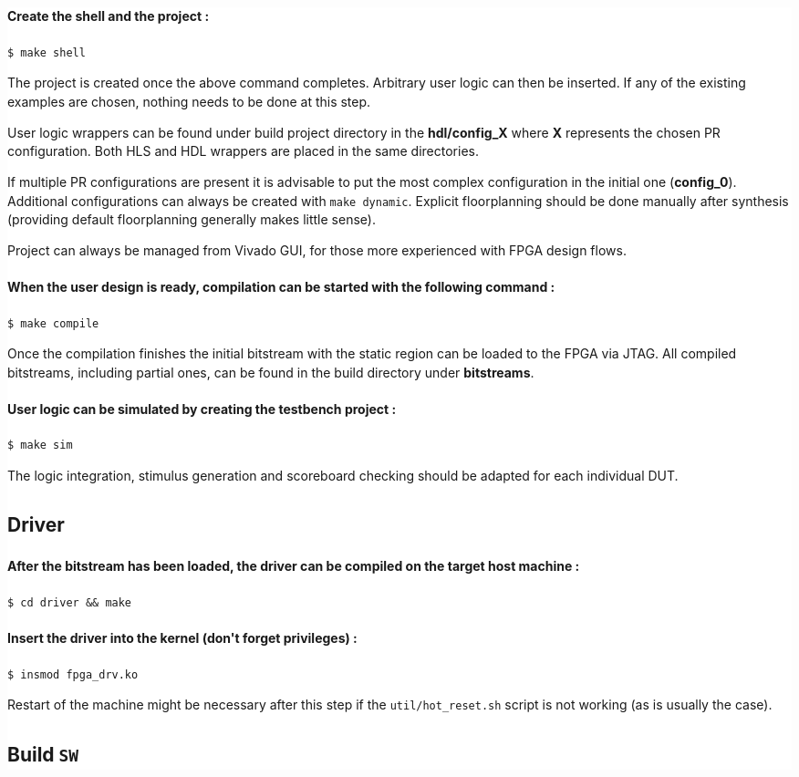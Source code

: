 #### Create the shell and the project :
~~~~
$ make shell
~~~~

The project is created once the above command completes. Arbitrary user logic can then be inserted. If any of the existing examples are chosen, nothing needs to be done at this step.

User logic wrappers can be found under build project directory in the **hdl/config_X** where **X** represents the chosen PR configuration. Both HLS and HDL wrappers are placed in the same directories.

If multiple PR configurations are present it is advisable to put the most complex configuration in the initial one (**config_0**). Additional configurations can always be created with `make dynamic`. Explicit floorplanning should be done manually after synthesis (providing default floorplanning generally makes little sense).

Project can always be managed from Vivado GUI, for those more experienced with FPGA design flows.


#### When the user design is ready, compilation can be started with the following command :
~~~~
$ make compile
~~~~
Once the compilation finishes the initial bitstream with the static region can be loaded to the FPGA via JTAG. All compiled bitstreams, including partial ones, can be found in the build directory under **bitstreams**.

#### User logic can be simulated by creating the testbench project :
~~~~
$ make sim
~~~~
The logic integration, stimulus generation and scoreboard checking should be adapted for each individual DUT.

## Driver

#### After the bitstream has been loaded, the driver can be compiled on the target host machine :
~~~~
$ cd driver && make
~~~~

#### Insert the driver into the kernel (don't forget privileges) :
~~~~
$ insmod fpga_drv.ko
~~~~
Restart of the machine might be necessary after this step if the `util/hot_reset.sh` script is not working (as is usually the case).

## Build `SW`

